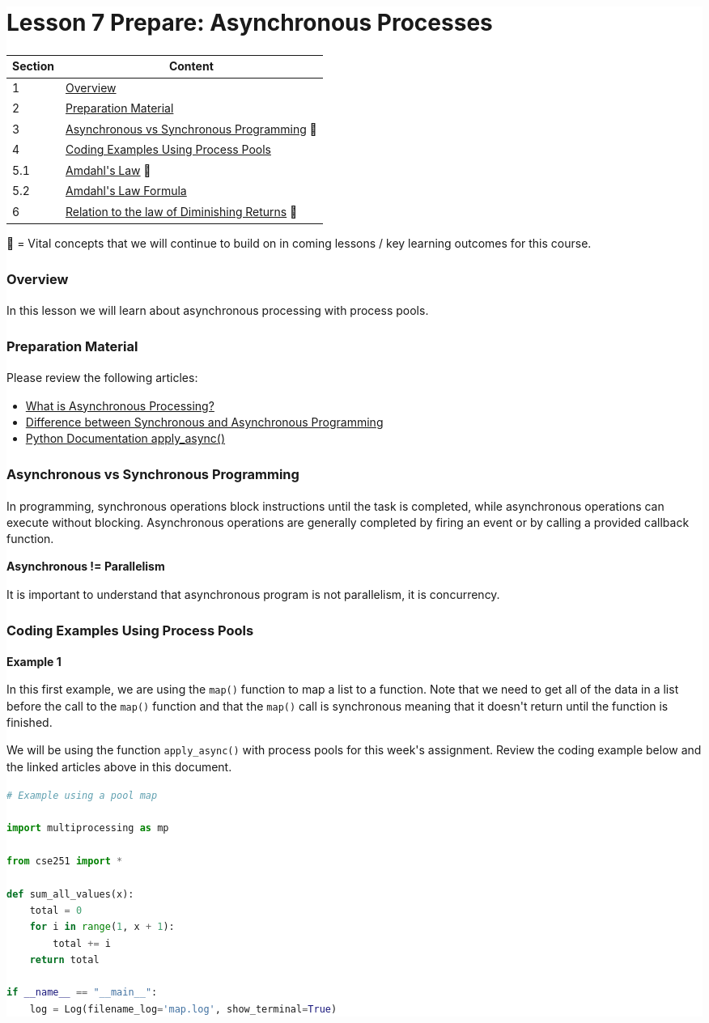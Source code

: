 # Lesson 7 Prepare: Asynchronous Processes

Section | Content
--- | ---
1   | [Overview](#overview)
2   | [Preparation Material](#preparation-material)
3   | [Asynchronous vs Synchronous Programming](#asynchronous-vs-synchronous-programming) :key:
4   | [Coding Examples Using Process Pools](#coding-examples-using-process-pools)
5.1 | [Amdahl's Law](#amdahls-law) :key:
5.2 | [Amdahl's Law Formula](#amdahls-law-formula)
6   | [Relation to the law of Diminishing Returns](#relation-to-the-law-of-diminishing-returns) :key:

:key: = Vital concepts that we will continue to build on in coming lessons / key learning outcomes for this course.

### Overview

In this lesson we will learn about asynchronous processing with process pools.

### Preparation Material

Please review the following articles:

- [What is Asynchronous Processing?](https://stackoverflow.com/questions/748175/asynchronous-vs-synchronous-execution-what-does-it-really-mean)
- [Difference between Synchronous and Asynchronous Programming](https://www.geekinsta.com/difference-between-synchronous-and-asynchronous-programming/)
- [Python Documentation apply_async()](https://docs.python.org/3/library/multiprocessing.html#multiprocessing.pool.Pool.apply_async)

### Asynchronous vs Synchronous Programming

In programming, synchronous operations block instructions until the task is completed, while asynchronous operations can execute without blocking. Asynchronous operations are generally completed by firing an event or by calling a provided callback function.

**Asynchronous != Parallelism**

It is important to understand that asynchronous program is not parallelism, it is concurrency.

### Coding Examples Using Process Pools

**Example 1**

In this first example, we are using the `map()` function to map a list to a function. Note that we need to get all of the data in a list before the call to the `map()` function and that the `map()` call is synchronous meaning that it doesn't return until the function is finished.

We will be using the function `apply_async()` with process pools for this week's assignment. Review the coding example below and the linked articles above in this document.

```python
# Example using a pool map

import multiprocessing as mp 

from cse251 import *

def sum_all_values(x):
    total = 0
    for i in range(1, x + 1):
        total += i
    return total

if __name__ == "__main__":
    log = Log(filename_log='map.log', show_terminal=True)
```